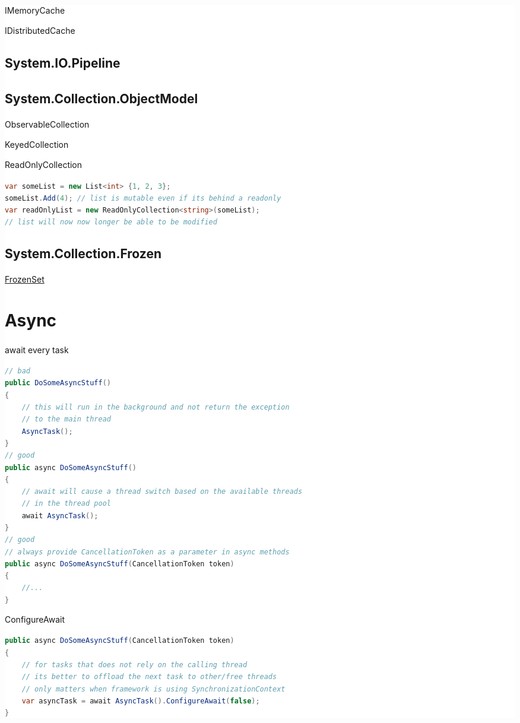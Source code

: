 IMemoryCache

IDistributedCache

## System.IO.Pipeline

## System.Collection.ObjectModel

ObservableCollection

KeyedCollection

ReadOnlyCollection
```cs
var someList = new List<int> {1, 2, 3};
someList.Add(4); // list is mutable even if its behind a readonly
var readOnlyList = new ReadOnlyCollection<string>(someList);
// list will now now longer be able to be modified
```

## System.Collection.Frozen

[FrozenSet](https://learn.microsoft.com/en-us/dotnet/api/system.collections.frozen.frozenset-1?view=net-8.0)

# Async

await every task
```cs
// bad
public DoSomeAsyncStuff()
{
	// this will run in the background and not return the exception 
	// to the main thread
	AsyncTask();	
}
// good
public async DoSomeAsyncStuff()
{
	// await will cause a thread switch based on the available threads 
	// in the thread pool
	await AsyncTask();
}
// good
// always provide CancellationToken as a parameter in async methods
public async DoSomeAsyncStuff(CancellationToken token)
{
	//...
}
```

ConfigureAwait
```cs
public async DoSomeAsyncStuff(CancellationToken token)
{
	// for tasks that does not rely on the calling thread
	// its better to offload the next task to other/free threads
	// only matters when framework is using SynchronizationContext
	var asyncTask = await AsyncTask().ConfigureAwait(false);
}
```
